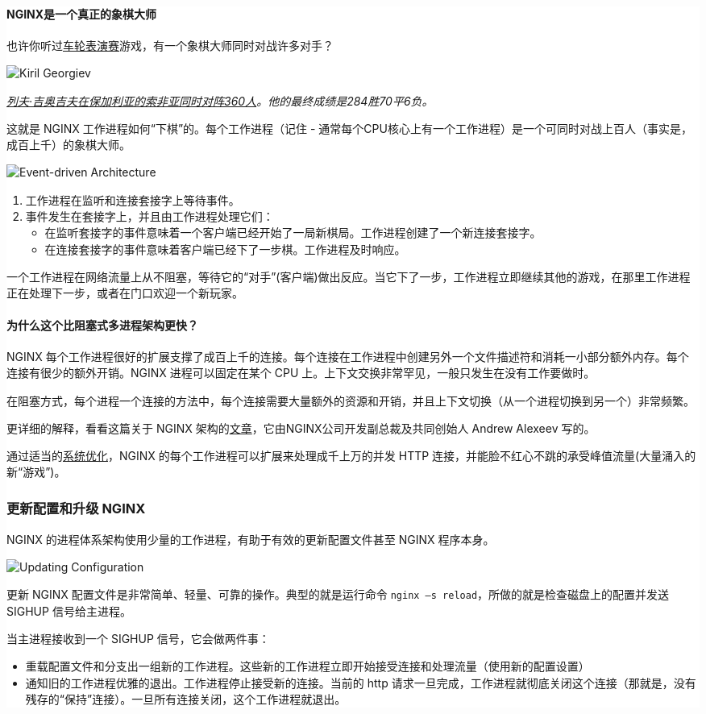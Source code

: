 
#### NGINX是一个真正的象棋大师


也许你听过[车轮表演赛](http://en.wikipedia.org/wiki/Simultaneous_exhibition)游戏，有一个象棋大师同时对战许多对手？


![Kiril Georgiev](/data/attachment/album/201506/23/234153x0m0s5mo0ohjvql5.gif)


*[列夫·吉奥吉夫在保加利亚的索非亚同时对阵360人](http://gambit.blogs.nytimes.com/2009/03/03/in-chess-records-were-made-to-be-broken/)。他的最终成绩是284胜70平6负。*


这就是 NGINX 工作进程如何“下棋”的。每个工作进程（记住 - 通常每个CPU核心上有一个工作进程）是一个可同时对战上百人（事实是，成百上千）的象棋大师。


![Event-driven Architecture](/data/attachment/album/201506/23/234154h1f77sf7sp1snz1s.png)


1. 工作进程在监听和连接套接字上等待事件。
2. 事件发生在套接字上，并且由工作进程处理它们：
	* 在监听套接字的事件意味着一个客户端已经开始了一局新棋局。工作进程创建了一个新连接套接字。
	* 在连接套接字的事件意味着客户端已经下了一步棋。工作进程及时响应。


一个工作进程在网络流量上从不阻塞，等待它的“对手”(客户端)做出反应。当它下了一步，工作进程立即继续其他的游戏，在那里工作进程正在处理下一步，或者在门口欢迎一个新玩家。


#### 为什么这个比阻塞式多进程架构更快？


NGINX 每个工作进程很好的扩展支撑了成百上千的连接。每个连接在工作进程中创建另外一个文件描述符和消耗一小部分额外内存。每个连接有很少的额外开销。NGINX 进程可以固定在某个 CPU 上。上下文交换非常罕见，一般只发生在没有工作要做时。


在阻塞方式，每个进程一个连接的方法中，每个连接需要大量额外的资源和开销，并且上下文切换（从一个进程切换到另一个）非常频繁。


更详细的解释，看看这篇关于 NGINX 架构的[文章](http://www.aosabook.org/en/nginx.html)，它由NGINX公司开发副总裁及共同创始人 Andrew Alexeev 写的。


通过适当的[系统优化](http://nginx.com/blog/tuning-nginx/)，NGINX 的每个工作进程可以扩展来处理成千上万的并发 HTTP 连接，并能脸不红心不跳的承受峰值流量(大量涌入的新“游戏”)。


### 更新配置和升级 NGINX


NGINX 的进程体系架构使用少量的工作进程，有助于有效的更新配置文件甚至 NGINX 程序本身。


![Updating Configuration](/data/attachment/album/201506/23/234154czwsi4gcihjzmnj9.png)


更新 NGINX 配置文件是非常简单、轻量、可靠的操作。典型的就是运行命令 `nginx –s reload`，所做的就是检查磁盘上的配置并发送 SIGHUP 信号给主进程。


当主进程接收到一个 SIGHUP 信号，它会做两件事：


* 重载配置文件和分支出一组新的工作进程。这些新的工作进程立即开始接受连接和处理流量（使用新的配置设置）
* 通知旧的工作进程优雅的退出。工作进程停止接受新的连接。当前的 http 请求一旦完成，工作进程就彻底关闭这个连接（那就是，没有残存的“保持”连接）。一旦所有连接关闭，这个工作进程就退出。
